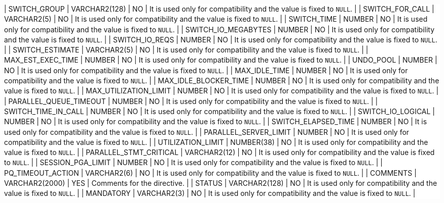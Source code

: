 | SWITCH_GROUP               | VARCHAR2(128)  | NO       | It is used only for compatibility and the value is fixed to `NULL`. |
| SWITCH_FOR_CALL            | VARCHAR2(5)    | NO       | It is used only for compatibility and the value is fixed to `NULL`. |
| SWITCH_TIME                | NUMBER         | NO       | It is used only for compatibility and the value is fixed to `NULL`. |
| SWITCH_IO_MEGABYTES        | NUMBER         | NO       | It is used only for compatibility and the value is fixed to `NULL`. |
| SWITCH_IO_REQS             | NUMBER         | NO       | It is used only for compatibility and the value is fixed to `NULL`. |
| SWITCH_ESTIMATE            | VARCHAR2(5)    | NO       | It is used only for compatibility and the value is fixed to `NULL`. |
| MAX_EST_EXEC_TIME          | NUMBER         | NO       | It is used only for compatibility and the value is fixed to `NULL`. |
| UNDO_POOL                  | NUMBER         | NO       | It is used only for compatibility and the value is fixed to `NULL`. |
| MAX_IDLE_TIME              | NUMBER         | NO       | It is used only for compatibility and the value is fixed to `NULL`. |
| MAX_IDLE_BLOCKER_TIME      | NUMBER         | NO       | It is used only for compatibility and the value is fixed to `NULL`. |
| MAX_UTILIZATION_LIMIT      | NUMBER         | NO       | It is used only for compatibility and the value is fixed to `NULL`. |
| PARALLEL_QUEUE_TIMEOUT     | NUMBER         | NO       | It is used only for compatibility and the value is fixed to `NULL`. |
| SWITCH_TIME_IN_CALL        | NUMBER         | NO       | It is used only for compatibility and the value is fixed to `NULL`. |
| SWITCH_IO_LOGICAL          | NUMBER         | NO       | It is used only for compatibility and the value is fixed to `NULL`. |
| SWITCH_ELAPSED_TIME        | NUMBER         | NO       | It is used only for compatibility and the value is fixed to `NULL`. |
| PARALLEL_SERVER_LIMIT      | NUMBER         | NO       | It is used only for compatibility and the value is fixed to `NULL`. |
| UTILIZATION_LIMIT          | NUMBER(38)     | NO       | It is used only for compatibility and the value is fixed to `NULL`. |
| PARALLEL_STMT_CRITICAL     | VARCHAR2(12)   | NO       | It is used only for compatibility and the value is fixed to `NULL`. |
| SESSION_PGA_LIMIT          | NUMBER         | NO       | It is used only for compatibility and the value is fixed to `NULL`. |
| PQ_TIMEOUT_ACTION          | VARCHAR2(6)    | NO       | It is used only for compatibility and the value is fixed to `NULL`. |
| COMMENTS                   | VARCHAR2(2000) | YES      | Comments for the directive.                                         |
| STATUS                     | VARCHAR2(128)  | NO       | It is used only for compatibility and the value is fixed to `NULL`. |
| MANDATORY                  | VARCHAR2(3)    | NO       | It is used only for compatibility and the value is fixed to `NULL`. |
